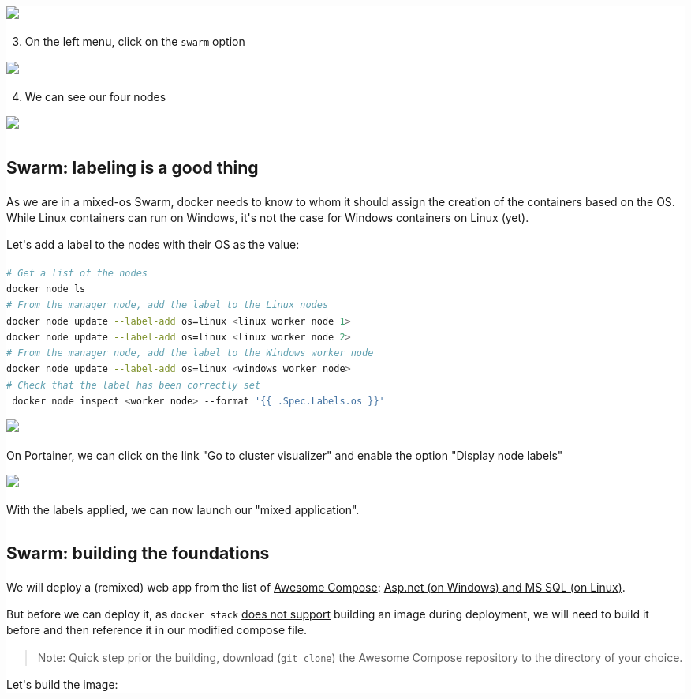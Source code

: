 ![](/images/portainer-local-endpoint.png)

3. On the left menu, click on the `swarm` option

![](/images/portainer-swarm-menu.png)

4. We can see our four nodes

![](/images/portainer-swarm-dashboard.png)

## Swarm: labeling is a good thing

As we are in a mixed-os Swarm, docker needs to know to whom it should assign the creation of the containers based on the OS. While Linux containers can run on Windows, it's not the case for Windows containers on Linux (yet).

Let's add a label to the nodes with their OS as the value:

```bash
# Get a list of the nodes
docker node ls
# From the manager node, add the label to the Linux nodes
docker node update --label-add os=linux <linux worker node 1>
docker node update --label-add os=linux <linux worker node 2>
# From the manager node, add the label to the Windows worker node
docker node update --label-add os=linux <windows worker node>
# Check that the label has been correctly set
 docker node inspect <worker node> --format '{{ .Spec.Labels.os }}'
```

![](/images/docker-swarm-labels.png)

On Portainer, we can click on the link "Go to cluster visualizer" and enable the option "Display node labels"

![](/images/portainer-swarm-labels.png)

With the labels applied, we can now launch our "mixed application".

## Swarm: building the foundations

We will deploy a (remixed) web app from the list of [Awesome Compose](https://github.com/docker/awesome-compose): [Asp.net (on Windows) and MS SQL (on Linux)](https://github.com/docker/awesome-compose/tree/master/aspnet-mssql).

But before we can deploy it, as `docker stack` [does not support](https://docs.docker.com/compose/compose-file/#build) building an image during deployment, we will need to build it before and then reference it in our modified compose file.

> Note: Quick step prior the building, download (`git clone`) the Awesome Compose repository to the directory of your choice.

Let's build the image:
